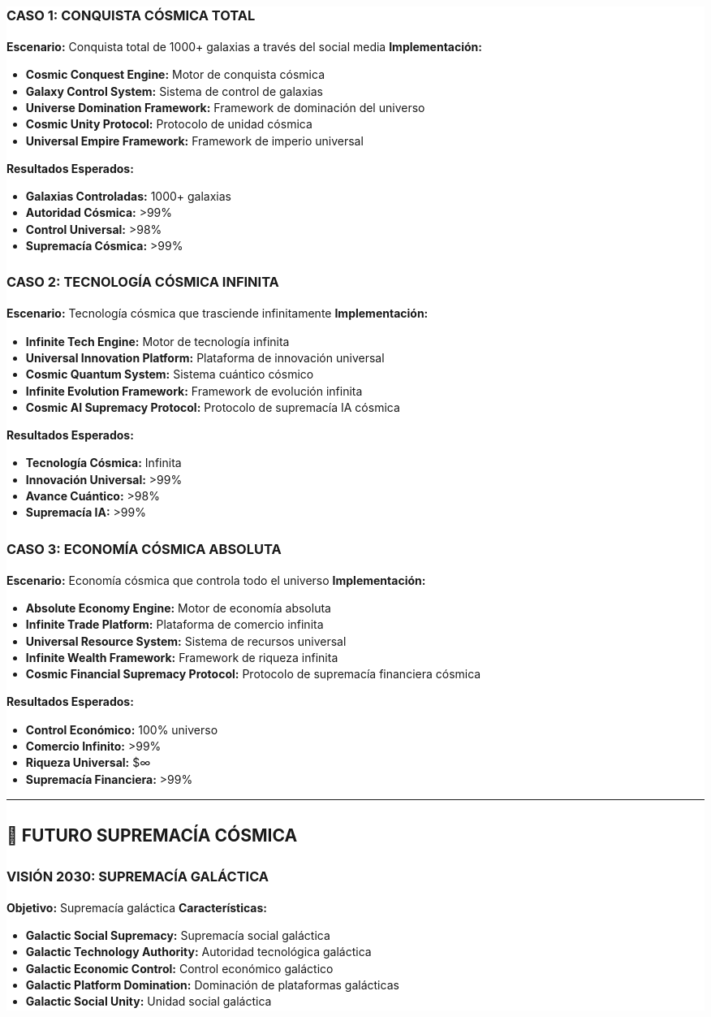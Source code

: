 ### **CASO 1: CONQUISTA CÓSMICA TOTAL**
**Escenario:** Conquista total de 1000+ galaxias a través del social media
**Implementación:**
- **Cosmic Conquest Engine:** Motor de conquista cósmica
- **Galaxy Control System:** Sistema de control de galaxias
- **Universe Domination Framework:** Framework de dominación del universo
- **Cosmic Unity Protocol:** Protocolo de unidad cósmica
- **Universal Empire Framework:** Framework de imperio universal

**Resultados Esperados:**
- **Galaxias Controladas:** 1000+ galaxias
- **Autoridad Cósmica:** >99%
- **Control Universal:** >98%
- **Supremacía Cósmica:** >99%

### **CASO 2: TECNOLOGÍA CÓSMICA INFINITA**
**Escenario:** Tecnología cósmica que trasciende infinitamente
**Implementación:**
- **Infinite Tech Engine:** Motor de tecnología infinita
- **Universal Innovation Platform:** Plataforma de innovación universal
- **Cosmic Quantum System:** Sistema cuántico cósmico
- **Infinite Evolution Framework:** Framework de evolución infinita
- **Cosmic AI Supremacy Protocol:** Protocolo de supremacía IA cósmica

**Resultados Esperados:**
- **Tecnología Cósmica:** Infinita
- **Innovación Universal:** >99%
- **Avance Cuántico:** >98%
- **Supremacía IA:** >99%

### **CASO 3: ECONOMÍA CÓSMICA ABSOLUTA**
**Escenario:** Economía cósmica que controla todo el universo
**Implementación:**
- **Absolute Economy Engine:** Motor de economía absoluta
- **Infinite Trade Platform:** Plataforma de comercio infinita
- **Universal Resource System:** Sistema de recursos universal
- **Infinite Wealth Framework:** Framework de riqueza infinita
- **Cosmic Financial Supremacy Protocol:** Protocolo de supremacía financiera cósmica

**Resultados Esperados:**
- **Control Económico:** 100% universo
- **Comercio Infinito:** >99%
- **Riqueza Universal:** $∞
- **Supremacía Financiera:** >99%

---

## 🔮 FUTURO SUPREMACÍA CÓSMICA

### **VISIÓN 2030: SUPREMACÍA GALÁCTICA**
**Objetivo:** Supremacía galáctica
**Características:**
- **Galactic Social Supremacy:** Supremacía social galáctica
- **Galactic Technology Authority:** Autoridad tecnológica galáctica
- **Galactic Economic Control:** Control económico galáctico
- **Galactic Platform Domination:** Dominación de plataformas galácticas
- **Galactic Social Unity:** Unidad social galáctica
